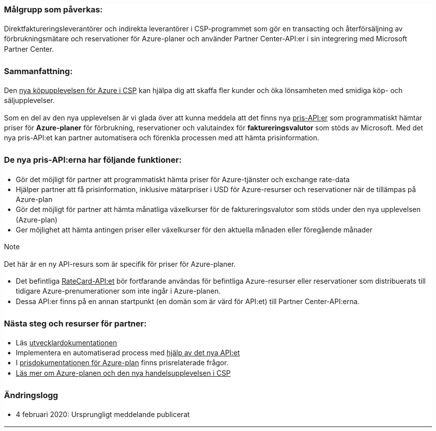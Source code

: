 ### <a name="impacted-audience"></a>Målgrupp som påverkas:

Direktfaktureringsleverantörer och indirekta leverantörer i CSP-programmet som gör en transacting och återförsäljning av förbrukningsmätare och reservationer för Azure-planer och använder Partner Center-API:er i sin integrering med Microsoft Partner Center.

### <a name="summary"></a>Sammanfattning:

Den [nya köpupplevelsen för Azure i CSP](https://blogs.partner.microsoft.com/mpn/grow-your-business-with-the-new-commerce-experience-for-azure-in-the-csp-program/) kan hjälpa dig att skaffa fler kunder och öka lönsamheten med smidiga köp- och säljupplevelser.

 Som en del av den nya upplevelsen är vi glada över att kunna meddela att det finns nya [pris-API:er](/partner/develop/pricing) som programmatiskt hämtar priser för **Azure-planer** för förbrukning, reservationer och valutaindex för **faktureringsvalutor** som stöds av Microsoft. Med det nya pris-API:et kan partner automatisera och förenkla processen med att hämta prisinformation.

### <a name="the-new-pricing-apis-provide-the-following-capabilities"></a>De nya pris-API:erna har följande funktioner:

- Gör det möjligt för partner att programmatiskt hämta priser för Azure-tjänster och exchange rate-data
- Hjälper partner att få prisinformation, inklusive mätarpriser i USD för Azure-resurser och reservationer när de tillämpas på Azure-plan
- Gör det möjligt för partner att hämta månatliga växelkurser för de faktureringsvalutor som stöds under den nya upplevelsen (Azure-plan)
- Ger möjlighet att hämta antingen priser eller växelkurser för den aktuella månaden eller föregående månader

>[!Note] 
>Det här är en ny API-resurs som är specifik för priser för Azure-planer.
- Det befintliga [RateCard-API:et](/partner-center/develop/get-prices-for-microsoft-azure) bör fortfarande användas för befintliga Azure-resurser eller reservationer som distribuerats till tidigare Azure-prenumerationer som inte ingår i Azure-planen.
- Dessa API:er finns på en annan startpunkt (en domän som är värd för API:et) till Partner Center-API:erna.

### <a name="partner-next-steps-and-resources"></a>Nästa steg och resurser för partner:

- Läs [utvecklardokumentationen](https://partner.microsoft.com/resources/collection/new-commerce-experience-api-documentation#/)
- Implementera en automatiserad process med [hjälp av det nya API:et](/partner/develop/pricing)
- I [prisdokumentationen för Azure-plan](../azure-plan-price-list.md) finns prisrelaterade frågor.
- [Läs mer om Azure-planen och den nya handelsupplevelsen i CSP](https://partner.microsoft.com/resources/collection/new-azure-experience-in-csp#/)

### <a name="change-log"></a>Ändringslogg

- 4 februari 2020: Ursprungligt meddelande publicerat

_________________

